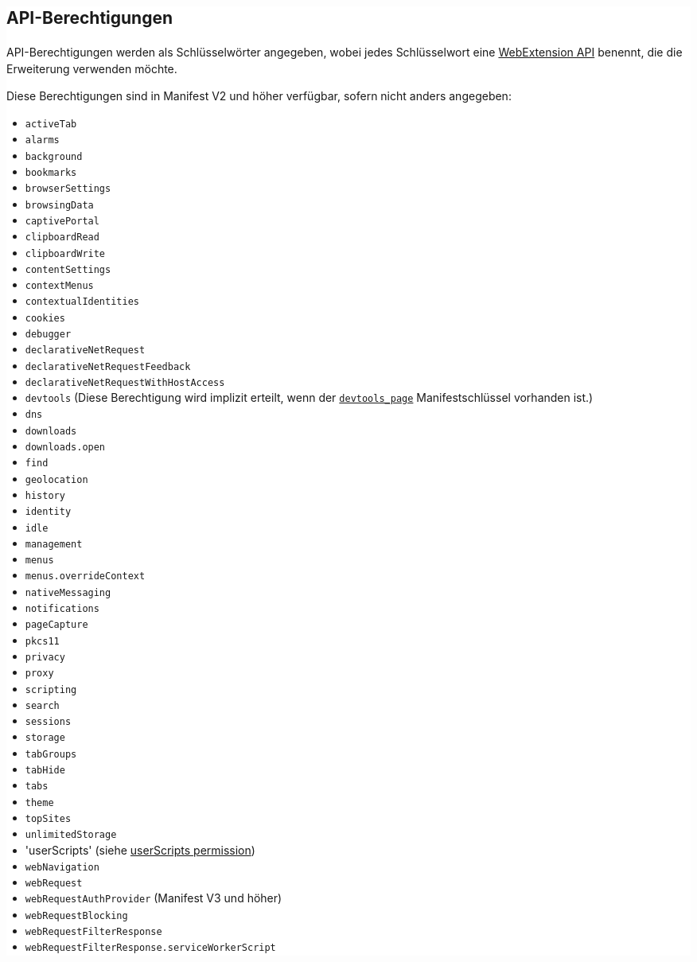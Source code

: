 ## API-Berechtigungen

API-Berechtigungen werden als Schlüsselwörter angegeben, wobei jedes Schlüsselwort eine [WebExtension API](/de/docs/Mozilla/Add-ons/WebExtensions/API) benennt, die die Erweiterung verwenden möchte.

Diese Berechtigungen sind in Manifest V2 und höher verfügbar, sofern nicht anders angegeben:

- `activeTab`
- `alarms`
- `background`
- `bookmarks`
- `browserSettings`
- `browsingData`
- `captivePortal`
- `clipboardRead`
- `clipboardWrite`
- `contentSettings`
- `contextMenus`
- `contextualIdentities`
- `cookies`
- `debugger`
- `declarativeNetRequest`
- `declarativeNetRequestFeedback`
- `declarativeNetRequestWithHostAccess`
- `devtools` (Diese Berechtigung wird implizit erteilt, wenn der [`devtools_page`](/de/docs/Mozilla/Add-ons/WebExtensions/manifest.json/devtools_page) Manifestschlüssel vorhanden ist.)
- `dns`
- `downloads`
- `downloads.open`
- `find`
- `geolocation`
- `history`
- `identity`
- `idle`
- `management`
- `menus`
- `menus.overrideContext`
- `nativeMessaging`
- `notifications`
- `pageCapture`
- `pkcs11`
- `privacy`
- `proxy`
- `scripting`
- `search`
- `sessions`
- `storage`
- `tabGroups`
- `tabHide`
- `tabs`
- `theme`
- `topSites`
- `unlimitedStorage`
- 'userScripts' (siehe [userScripts permission](/de/docs/Mozilla/Add-ons/WebExtensions/API/userScripts#permissions))
- `webNavigation`
- `webRequest`
- `webRequestAuthProvider` (Manifest V3 und höher)
- `webRequestBlocking`
- `webRequestFilterResponse`
- `webRequestFilterResponse.serviceWorkerScript`
